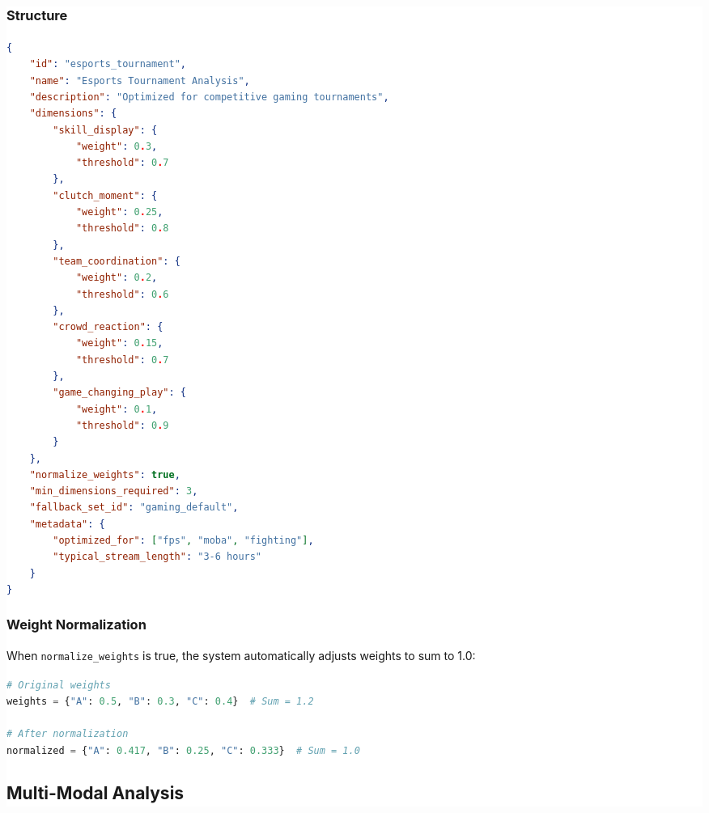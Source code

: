 ### Structure

```json
{
    "id": "esports_tournament",
    "name": "Esports Tournament Analysis",
    "description": "Optimized for competitive gaming tournaments",
    "dimensions": {
        "skill_display": {
            "weight": 0.3,
            "threshold": 0.7
        },
        "clutch_moment": {
            "weight": 0.25,
            "threshold": 0.8
        },
        "team_coordination": {
            "weight": 0.2,
            "threshold": 0.6
        },
        "crowd_reaction": {
            "weight": 0.15,
            "threshold": 0.7
        },
        "game_changing_play": {
            "weight": 0.1,
            "threshold": 0.9
        }
    },
    "normalize_weights": true,
    "min_dimensions_required": 3,
    "fallback_set_id": "gaming_default",
    "metadata": {
        "optimized_for": ["fps", "moba", "fighting"],
        "typical_stream_length": "3-6 hours"
    }
}
```

### Weight Normalization

When `normalize_weights` is true, the system automatically adjusts weights to sum to 1.0:

```python
# Original weights
weights = {"A": 0.5, "B": 0.3, "C": 0.4}  # Sum = 1.2

# After normalization
normalized = {"A": 0.417, "B": 0.25, "C": 0.333}  # Sum = 1.0
```

## Multi-Modal Analysis
